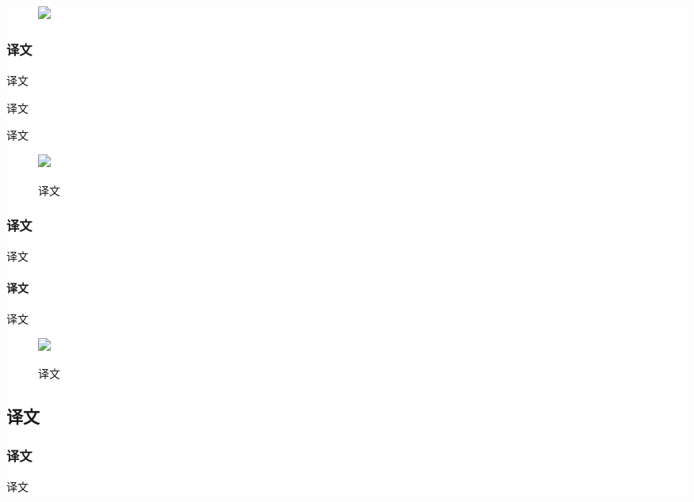 <figure>

![]({assets_path}/material-studies/rally/casestudies-family-rally.png)

</figure>

[en]: <> (Rail navigation)
### 译文

<div class="mdui-row-sm-2"><div class="mdui-col">

[en]: <> (On desktop and tablet, Rally uses rail navigation.)
译文

[en]: <> (Rail navigation provides a permanent region to navigate between sections, while taking up little screen space.)
译文

[en]: <> (In a rail, each destination is represented by a unique icon. When a section is selected, it’s icon becomes brighter a section title is displayed.)
译文

</div><div class="mdui-col">

<figure>

![]({assets_path}/material-studies/rally/casestudies-rally-rail.png)

<figcaption>

[en]: <> (Rally’s rail navigation, on desktop)
译文

</figcaption></figure>

</div></div>

[en]: <> (Tabs)
### 译文

[en]: <> (On mobile, Reply uses customized tabs to navigate between sections.)
译文

[en]: <> (Tab selection)
#### 译文

[en]: <> (Unselected tabs are represented by icons. When a tab is selected, it displays a section title adjacent to the icon. Tabs make navigation persistently available, while taking up as little space as possible.)
译文

<figure>

![]({assets_path}/material-studies/rally/casestudies-rally-tabs.png)

<figcaption>

[en]: <> (Rally’s tab navigation on mobile)
译文

</figcaption></figure>

[en]: <> (Layout)
<h2 id="layout">译文</h2>

[en]: <> (Grid system)
### 译文

[en]: <> (Rally uses a responsive grid system, which has flexible columns and padding that can resize to accommodate any screen width.)
译文

<figure>

<video controls loop muted preload="metadata" class="mdui-video-fluid">
<source data-src="{assets_path}/material-studies/rally/casestudies-rally-grid-1a.mp4" src="{assets_path}/material-studies/rally/casestudies-rally-grid-1a.mp4" type="video/mp4">
</video>


[en]: <> (Rally)
[en]: <> (Rally is a personal finance app that uses Material Design components and Material Theming to create an on-brand experience with a data-driven aesthetic.)
[en]: <> (About Rally)
[en]: <> (Product architecture)
[en]: <> (Color)
[en]: <> (Typography)
[en]: <> (Iconography)
[en]: <> (Components)
[en]: <> (Motion)
[en]: <> (About Rally)
[en]: <> (Rally is an personal finance app that tracks spending habits, and generates insights and alerts related to your finances. )
[en]: <> (Rally is designed to display a large amount of densely organized information in a manageable way. Users are invited to identify patterns in the data presented, by cross-referencing and investigating information.)
[en]: <> (A premium style)
[en]: <> (The dark gray UI gives Rally a premium feel, while also allowing its bright accent colors that represent data to stand out against the background. High contrast between data and the background color make it easy to read its graphs and charts.)
[en]: <> (Data-driven aesthetic)
[en]: <> (Rally’s UI focuses on viewing, investigating, and understanding data. Infographics laid out in a dashboard invite the user to view a summary of their spending, down to the details of a single transaction.)
[en]: <> (The UI is dense and direct, with an emphasis on typography, color, and shape.)
[en]: <> (Product architecture)
[en]: <> (Rally’s information architecture has a hierarchical structure, allowing users to look at their finances through a variety of categories. The financial overview provides the most general version of this category, with an individual transaction being the most detailed category in the structure.)
[en]: <> (Content)
[en]: <> (Content is divided into sections related to personal finance, such as: accounts, budgets, and bills. Rally’s home page operates as a hub to these sections.)
[en]: <> (Because Rally is concentrated on presenting and describing different areas of personal finance, it’s important that users can easily move between sections. A permanent location for navigation makes it easy for users to switch sections easily. On desktop and tablet, Rally uses rail navigation. On mobile, Rally uses tabs. These navigation patterns are ideal because although they are always on-screen, they take up very little space.)
[en]: <> (Rally’s grid system, scaled down to 50%)
[en]: <> (Elevation)
[en]: <> (Rally expresses elevation differences between UI elements using color or a scrim.)
[en]: <> (Rally uses color to differentiate different elements. For example, to ensure a graph is distinct from a list scrolling beneath it, they each use a different shade of gray.)
[en]: <> (When a dialog appears, a blurry scrim behind it indicates the dialog’s elevation is above the rest of the UI.)
[en]: <> (Color)
[en]: <> (Sometimes Rally needs to show multiple infographics on a single screen, each with multiple sections. To do this, Rally has adopted a color theme with one primary color, and five additional colors. This elaborate color theme allows Rally to present readable, distinct infographics.)
[en]: <> (When three infographics appear on the same screen, each uses two colors from the theme:)
[en]: <> (The first infographic uses: Primary Green and Dark Green.)
[en]: <> (The second infographic uses Orange and Yellow.)
[en]: <> (The third infographic uses: Purple and Blue.)
[en]: <> (Scaled down to 75%)
[en]: <> (Color theme)
[en]: <> (Rally’s color theme, with one primary color and five additional colors. It also has an extended palette consisting of ten swatches: a swatch for the primary color \(or additional color, if used\), and nine variations of that swatch.)
[en]: <> (Rally uses swatches from these extended palettes to present robust, readable infographics.)
[en]: <> (The extended palette for the six colors in Rally’s color theme)
[en]: <> (A circle-shaped swatch indicates that the swatch is used in the app)
[en]: <> (A circle-shaped swatch with an “P” indicates the swatch as a primary color)
[en]: <> (A circle-shaped swatch without a letter indicates the swatch as an additional color)
[en]: <> (Typography)
[en]: <> (Typefaces)
[en]: <> (Rally uses two typefaces: [Eczar]\(https://fonts.google.com/specimen/Eczar\) and [Roboto Condensed]\(https://fonts.google.com/specimen/Roboto+Condensed\) .)
[en]: <> (Roboto Condensed)
[en]: <> (Eczar)
[en]: <> (Type scale)
[en]: <> (Rally’s type scale provides the typographic variety necessary for the app content. Most copy is set in [Roboto Condensed]\(https://fonts.google.com/specimen/Roboto+Condensed\) , though [Eczar]\(https://fonts.google.com/specimen/Eczar\) is used for headlines and lists that only use numbers.)
[en]: <> (Rally’s type scale)
[en]: <> (Eczar)
[en]: <> (Eczar performs well a both body text and display \(heading\) sizes, as it uses serifs which make it easy to read at different sizes.)
[en]: <> (Eczar is a display typeface for numbers placed in the center of the infographics, as well as dollar amounts in lists.)
[en]: <> (Eczar’s letterforms)
[en]: <> (Eczar compared to Roboto)
[en]: <> (Roboto Condensed)
[en]: <> (Roboto Condensed is used for all of Rally’s body copy, button text, and headline text.)
[en]: <> (This condensed sans serif remains legible onscreen, and its compact size makes it fit into Rally’s dense layout.)
[en]: <> (Letterforms of Roboto Condensed)
[en]: <> (Roboto Condensed compared to Roboto)
[en]: <> (Iconography)
[en]: <> (Rally uses custom iconography to represent to itse four main sections: Overview, Accounts, Bills, Budgets, and Settings.)
[en]: <> (The icons use curved forms and sharp corners that resemble the shape of Rally’s typography.)
[en]: <> (1. Rally’s icons were designed using the same grid structure, 2. A collection of Rally’s icons)
[en]: <> (Components)
[en]: <> (Cards and lists)
[en]: <> (Various financial views)
[en]: <> (Rally provides users with an overview of their finances, providing both a macro view and a micro view of each transaction. The card component is used for macro views in the app’s main sections. For specific, itemized lists, Rally uses the list component.)
[en]: <> (These card and list components have been customized to use Rally’s color theme and typeface. List items include colors, so that users can relate each line item to the corresponding graph.)
[en]: <> (Rally’s overview page uses cards to present various financial summaries, such as “Accounts” and “Bills.”)
[en]: <> (When a card like “Accounts” is pressed, the summary information from the card is shown in more detail in a list.)
[en]: <> (Banners, dialogs, and snackbars)
[en]: <> (Banners)
[en]: <> (Rally uses banners to deliver low-priority messages. These banners are customized with Rally’s color and typography, and they’re often paired with an icon associated with a specific area of finance.)
[en]: <> (Snackbars and dialogs)
[en]: <> (Higher-priority messages that need increased visibility are communicated in snackbars or dialogs. These banners don’t contain icons and are customized with Rally’s color and typography.)
[en]: <> (On tablet, banners are surfaced in the upper right corner, appearing directly after rail navigation.)
[en]: <> (On mobile, banners are the first item on the overview screen.)
[en]: <> (On large desktop screens, banners are displayed \(and archived\) in their own column.)
[en]: <> (Dialogs are used to deliver high-priority messages.)
[en]: <> (Snackbars are used to deliver hig- priority messages.)
[en]: <> (Rail)
[en]: <> (On desktop and tablet, Rally uses rail navigation. When a section is selected, it displays a text label and a brighter color in the rail.)
[en]: <> (Rail navigation on desktop.)
[en]: <> (On mobile, Rally uses tabs for navigation, with each tab represented by an icon. These tabs have no container, and display text only upon selection.)
[en]: <> (The tabs occupy fixed positions, without scrolling. When tabs are changed, they shift and redistribute themselves horizontally.)
[en]: <> (Tabs are used for navigation on mobile)
[en]: <> (1. A tab that has not been customized. 2. Rally’s tabs use custom typography, iconography, color, and states. Only selected icons have text.)
[en]: <> (Motion)
[en]: <> (Motion is used to relay information in Rally’s UI, providing moments of delight.)
[en]: <> (Rally’s logo animates upon a user entering the app for the first time.)
[en]: <> (Rally displays data in lists, introducing rows one by one in a staggered fashion.)
[en]: <> (Motion reinforces transitions, such as between the login and overview screens.)
[en]: <> (Spring motion adds boldness and playfulness to Rally’s otherwise simple and straightforward style.)
